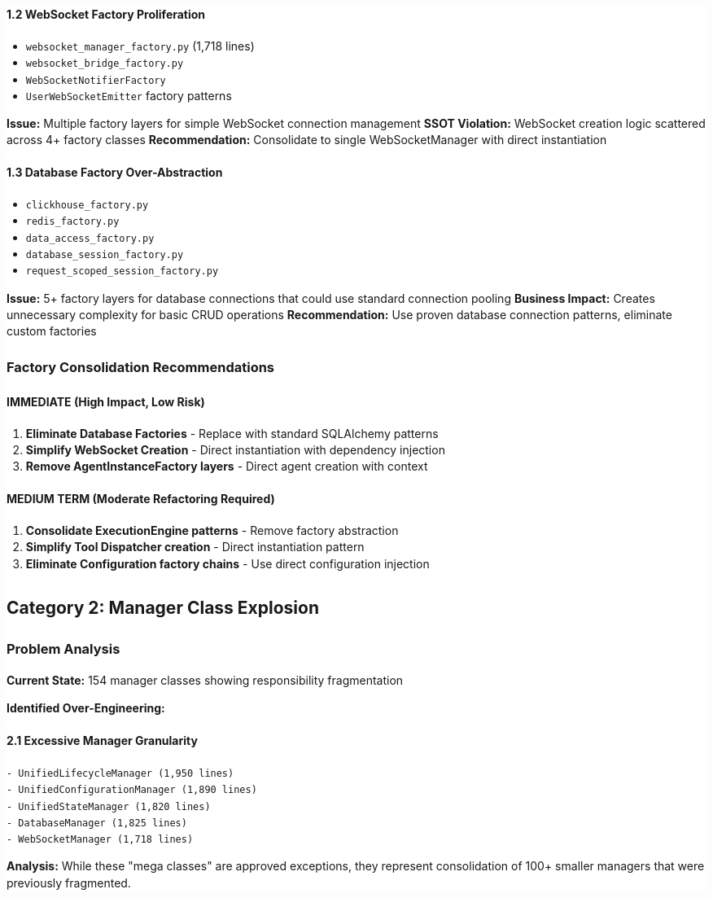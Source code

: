 #### 1.2 WebSocket Factory Proliferation  
- `websocket_manager_factory.py` (1,718 lines)
- `websocket_bridge_factory.py`
- `WebSocketNotifierFactory` 
- `UserWebSocketEmitter` factory patterns

**Issue:** Multiple factory layers for simple WebSocket connection management
**SSOT Violation:** WebSocket creation logic scattered across 4+ factory classes
**Recommendation:** Consolidate to single WebSocketManager with direct instantiation

#### 1.3 Database Factory Over-Abstraction
- `clickhouse_factory.py`
- `redis_factory.py`  
- `data_access_factory.py`
- `database_session_factory.py`
- `request_scoped_session_factory.py`

**Issue:** 5+ factory layers for database connections that could use standard connection pooling
**Business Impact:** Creates unnecessary complexity for basic CRUD operations
**Recommendation:** Use proven database connection patterns, eliminate custom factories

### Factory Consolidation Recommendations

#### IMMEDIATE (High Impact, Low Risk)
1. **Eliminate Database Factories** - Replace with standard SQLAlchemy patterns
2. **Simplify WebSocket Creation** - Direct instantiation with dependency injection
3. **Remove AgentInstanceFactory layers** - Direct agent creation with context

#### MEDIUM TERM (Moderate Refactoring Required)
1. **Consolidate ExecutionEngine patterns** - Remove factory abstraction
2. **Simplify Tool Dispatcher creation** - Direct instantiation pattern
3. **Eliminate Configuration factory chains** - Use direct configuration injection

## Category 2: Manager Class Explosion

### Problem Analysis
**Current State:** 154 manager classes showing responsibility fragmentation

**Identified Over-Engineering:**

#### 2.1 Excessive Manager Granularity
```
- UnifiedLifecycleManager (1,950 lines) 
- UnifiedConfigurationManager (1,890 lines)
- UnifiedStateManager (1,820 lines)
- DatabaseManager (1,825 lines) 
- WebSocketManager (1,718 lines)
```

**Analysis:** While these "mega classes" are approved exceptions, they represent consolidation of 100+ smaller managers that were previously fragmented.
